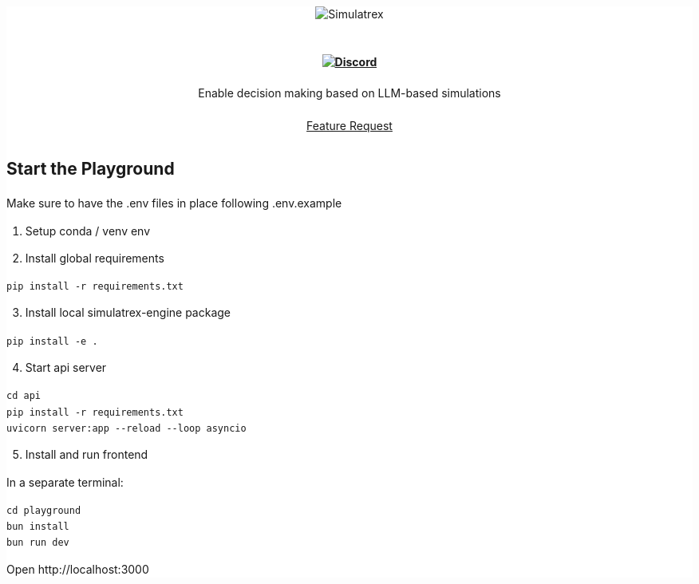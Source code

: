 <div align="center">
<img src="./docs/assets/header.png" alt="Simulatrex" width="100%" />
</div>
<br/>

<h4 align="center">
    <a href="https://discord.gg/YxdTpQxrbS">
        <img src="https://img.shields.io/static/v1?label=Chat%20on&message=Discord&color=blue&logo=Discord&style=flat-square" alt="Discord">
    </a>
</h4>


<p align="center">
    <p align="center">Enable decision making based on LLM-based simulations
    <br>
    <br>
    <a href="https://github.com/simulatrex/simulatrex-engine/issues/new?assignees=&labels=enhancement&projects=&title=%5BFeature%5D%3A+">Feature Request</a>
</p>

## Start the Playground

Make sure to have the .env files in place following .env.example

1. Setup conda / venv env

2. Install global requirements

```
pip install -r requirements.txt
```

3. Install local simulatrex-engine package

```
pip install -e .
```

4. Start api server

```
cd api
pip install -r requirements.txt
uvicorn server:app --reload --loop asyncio
```

5. Install and run frontend

In a separate terminal:

```
cd playground
bun install
bun run dev
```

Open http://localhost:3000
